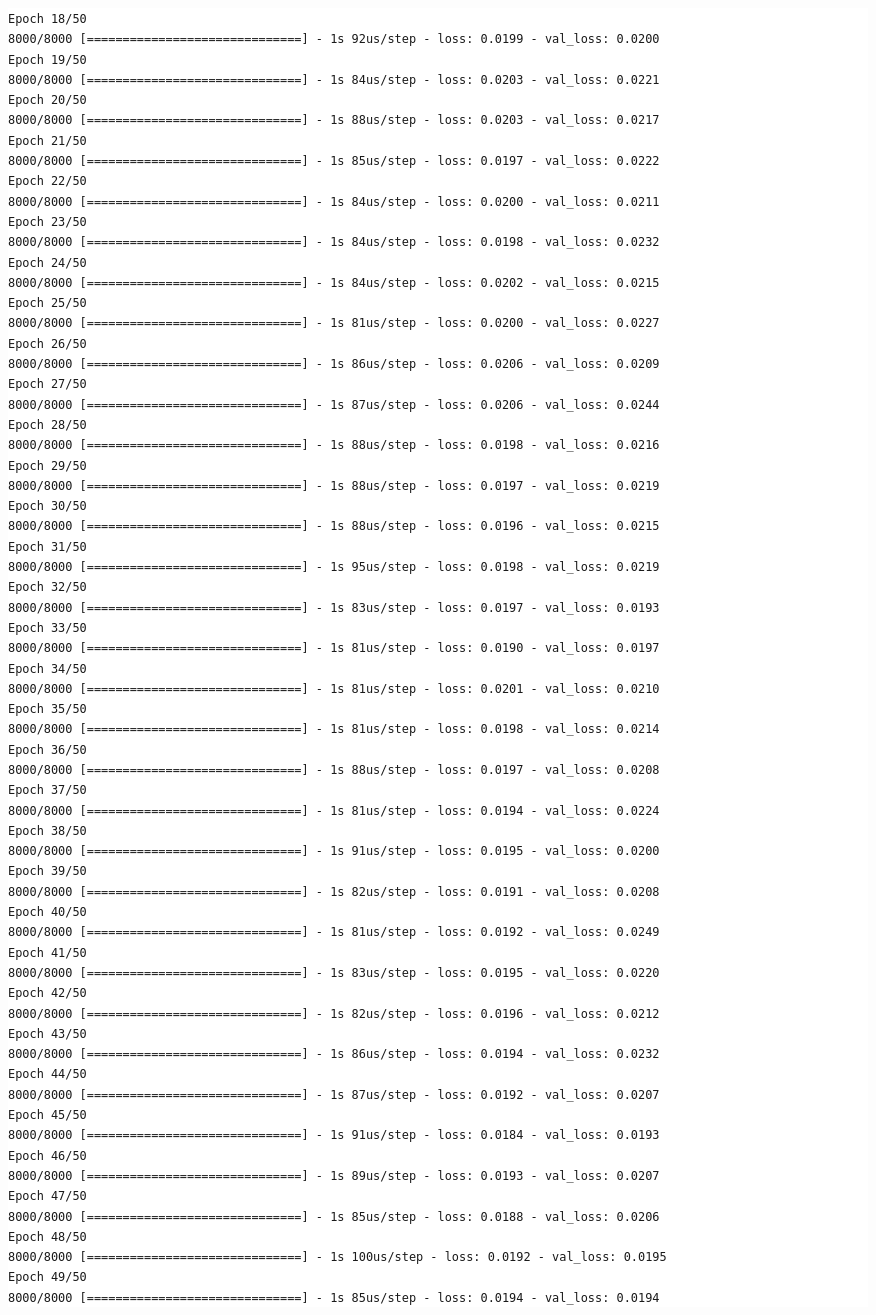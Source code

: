     Epoch 18/50
    8000/8000 [==============================] - 1s 92us/step - loss: 0.0199 - val_loss: 0.0200
    Epoch 19/50
    8000/8000 [==============================] - 1s 84us/step - loss: 0.0203 - val_loss: 0.0221
    Epoch 20/50
    8000/8000 [==============================] - 1s 88us/step - loss: 0.0203 - val_loss: 0.0217
    Epoch 21/50
    8000/8000 [==============================] - 1s 85us/step - loss: 0.0197 - val_loss: 0.0222
    Epoch 22/50
    8000/8000 [==============================] - 1s 84us/step - loss: 0.0200 - val_loss: 0.0211
    Epoch 23/50
    8000/8000 [==============================] - 1s 84us/step - loss: 0.0198 - val_loss: 0.0232
    Epoch 24/50
    8000/8000 [==============================] - 1s 84us/step - loss: 0.0202 - val_loss: 0.0215
    Epoch 25/50
    8000/8000 [==============================] - 1s 81us/step - loss: 0.0200 - val_loss: 0.0227
    Epoch 26/50
    8000/8000 [==============================] - 1s 86us/step - loss: 0.0206 - val_loss: 0.0209
    Epoch 27/50
    8000/8000 [==============================] - 1s 87us/step - loss: 0.0206 - val_loss: 0.0244
    Epoch 28/50
    8000/8000 [==============================] - 1s 88us/step - loss: 0.0198 - val_loss: 0.0216
    Epoch 29/50
    8000/8000 [==============================] - 1s 88us/step - loss: 0.0197 - val_loss: 0.0219
    Epoch 30/50
    8000/8000 [==============================] - 1s 88us/step - loss: 0.0196 - val_loss: 0.0215
    Epoch 31/50
    8000/8000 [==============================] - 1s 95us/step - loss: 0.0198 - val_loss: 0.0219
    Epoch 32/50
    8000/8000 [==============================] - 1s 83us/step - loss: 0.0197 - val_loss: 0.0193
    Epoch 33/50
    8000/8000 [==============================] - 1s 81us/step - loss: 0.0190 - val_loss: 0.0197
    Epoch 34/50
    8000/8000 [==============================] - 1s 81us/step - loss: 0.0201 - val_loss: 0.0210
    Epoch 35/50
    8000/8000 [==============================] - 1s 81us/step - loss: 0.0198 - val_loss: 0.0214
    Epoch 36/50
    8000/8000 [==============================] - 1s 88us/step - loss: 0.0197 - val_loss: 0.0208
    Epoch 37/50
    8000/8000 [==============================] - 1s 81us/step - loss: 0.0194 - val_loss: 0.0224
    Epoch 38/50
    8000/8000 [==============================] - 1s 91us/step - loss: 0.0195 - val_loss: 0.0200
    Epoch 39/50
    8000/8000 [==============================] - 1s 82us/step - loss: 0.0191 - val_loss: 0.0208
    Epoch 40/50
    8000/8000 [==============================] - 1s 81us/step - loss: 0.0192 - val_loss: 0.0249
    Epoch 41/50
    8000/8000 [==============================] - 1s 83us/step - loss: 0.0195 - val_loss: 0.0220
    Epoch 42/50
    8000/8000 [==============================] - 1s 82us/step - loss: 0.0196 - val_loss: 0.0212
    Epoch 43/50
    8000/8000 [==============================] - 1s 86us/step - loss: 0.0194 - val_loss: 0.0232
    Epoch 44/50
    8000/8000 [==============================] - 1s 87us/step - loss: 0.0192 - val_loss: 0.0207
    Epoch 45/50
    8000/8000 [==============================] - 1s 91us/step - loss: 0.0184 - val_loss: 0.0193
    Epoch 46/50
    8000/8000 [==============================] - 1s 89us/step - loss: 0.0193 - val_loss: 0.0207
    Epoch 47/50
    8000/8000 [==============================] - 1s 85us/step - loss: 0.0188 - val_loss: 0.0206
    Epoch 48/50
    8000/8000 [==============================] - 1s 100us/step - loss: 0.0192 - val_loss: 0.0195
    Epoch 49/50
    8000/8000 [==============================] - 1s 85us/step - loss: 0.0194 - val_loss: 0.0194